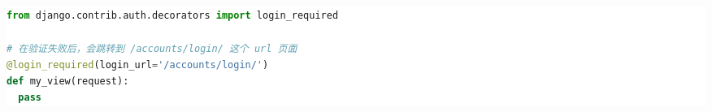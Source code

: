 ```python
from django.contrib.auth.decorators import login_required

# 在验证失败后，会跳转到 /accounts/login/ 这个 url 页面
@login_required(login_url='/accounts/login/')
def my_view(request):
  pass
```



 

















